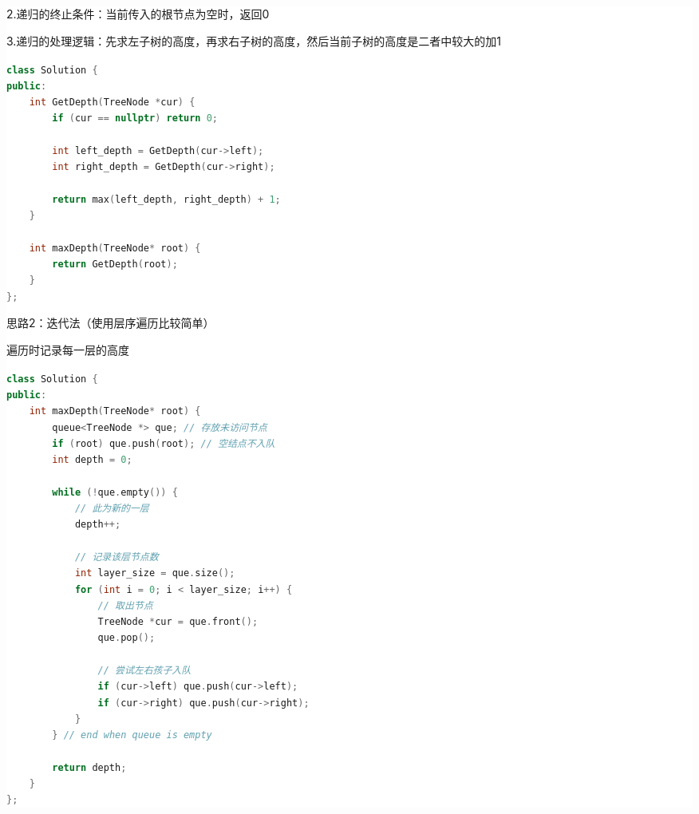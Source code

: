 2.递归的终止条件：当前传入的根节点为空时，返回0

3.递归的处理逻辑：先求左子树的高度，再求右子树的高度，然后当前子树的高度是二者中较大的加1

```c++
class Solution {
public:
    int GetDepth(TreeNode *cur) {
        if (cur == nullptr) return 0;

        int left_depth = GetDepth(cur->left);
        int right_depth = GetDepth(cur->right);

        return max(left_depth, right_depth) + 1;
    }

    int maxDepth(TreeNode* root) {
        return GetDepth(root);
    }
};
```



思路2：迭代法（使用层序遍历比较简单）

遍历时记录每一层的高度

```c++
class Solution {
public:
    int maxDepth(TreeNode* root) {
        queue<TreeNode *> que; // 存放未访问节点
        if (root) que.push(root); // 空结点不入队
        int depth = 0;
        
        while (!que.empty()) {
            // 此为新的一层
            depth++;

            // 记录该层节点数
            int layer_size = que.size();
            for (int i = 0; i < layer_size; i++) {
                // 取出节点
                TreeNode *cur = que.front();
                que.pop();

                // 尝试左右孩子入队
                if (cur->left) que.push(cur->left);
                if (cur->right) que.push(cur->right);
            }
        } // end when queue is empty

        return depth;
    }
};
```
